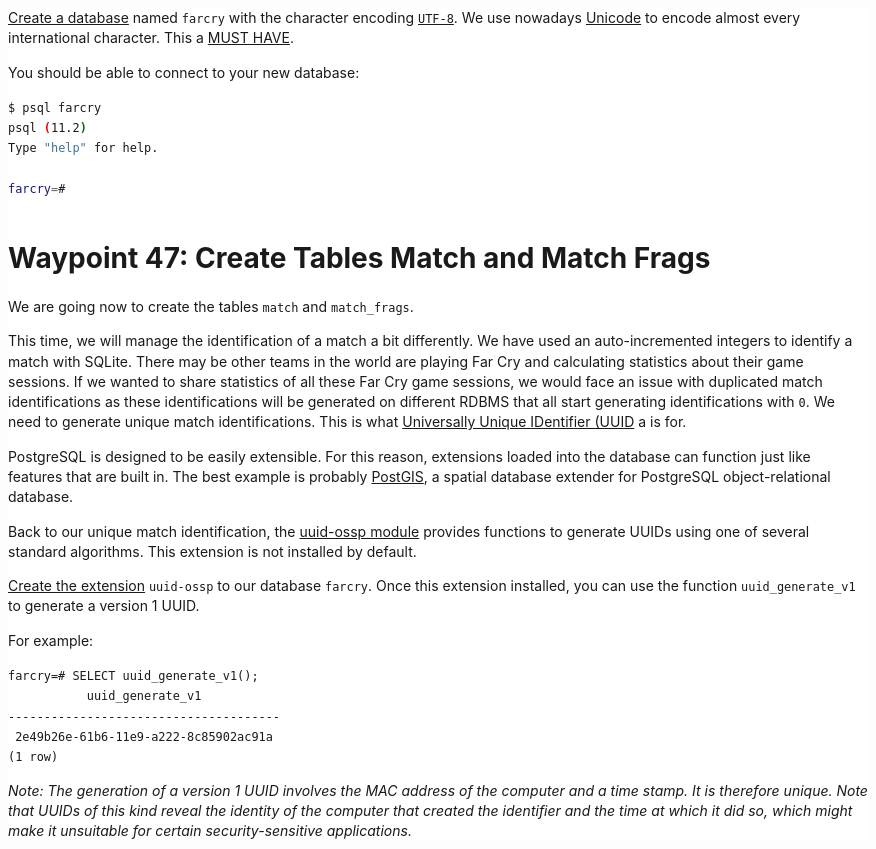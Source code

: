[Create a database](https://www.postgresql.org/docs/current/sql-createdatabase.html) named `farcry` with the character encoding [`UTF-8`](https://en.wikipedia.org/wiki/UTF-8). We use nowadays [Unicode](https://www.w3.org/International/articles/definitions-characters/) to encode almost every international character. This a [MUST HAVE](https://www.joelonsoftware.com/2003/10/08/the-absolute-minimum-every-software-developer-absolutely-positively-must-know-about-unicode-and-character-sets-no-excuses/).

You should be able to connect to your new database:

```bash
$ psql farcry
psql (11.2)
Type "help" for help.

farcry=#
```

# Waypoint 47: Create Tables Match and Match Frags

We are going now to create the tables `match` and `match_frags`.

This time, we will manage the identification of a match a bit differently. We have used an auto-incremented integers to identify a match with SQLite. There may be other teams in the world are playing Far Cry and calculating statistics about their game sessions. If we wanted to share statistics of all these Far Cry game sessions, we would face an issue with duplicated match identifications as these identifications will be generated on different RDBMS that all start generating identifications with `0`. We need to generate unique match identifications. This is what [Universally Unique IDentifier (UUID](https://en.wikipedia.org/wiki/Universally_unique_identifier) a is for.

PostgreSQL is designed to be easily extensible. For this reason, extensions loaded into the database can function just like features that are built in. The best example is probably [PostGIS](http://postgis.net), a spatial database extender for PostgreSQL object-relational database.

Back to our unique match identification, the [uuid-ossp module](https://www.postgresql.org/docs/11/uuid-ossp.html) provides functions to generate UUIDs using one of several standard algorithms. This extension is not installed by default.

[Create the extension](https://www.postgresql.org/docs/11/sql-createextension.html) `uuid-ossp` to our database `farcry`. Once this extension installed, you can use the function `uuid_generate_v1` to generate a version 1 UUID.

For example:

```shell
farcry=# SELECT uuid_generate_v1();
           uuid_generate_v1
--------------------------------------
 2e49b26e-61b6-11e9-a222-8c85902ac91a
(1 row)
```

_Note: The generation of a version 1 UUID involves the MAC address of the computer and a time stamp. It is therefore unique. Note that UUIDs of this kind reveal the identity of the computer that created the identifier and the time at which it did so, which might make it unsuitable for certain security-sensitive applications._

